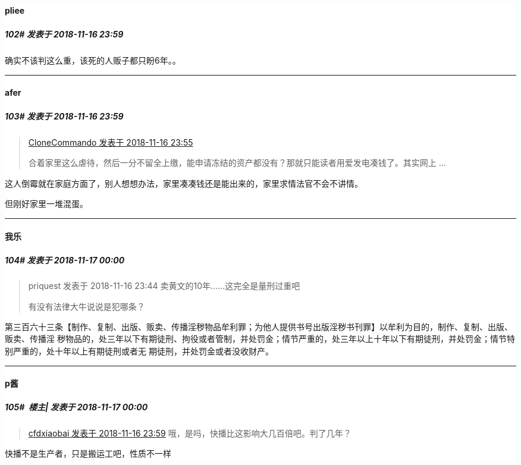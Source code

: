 ####  pliee  
##### 102#       发表于 2018-11-16 23:59




确实不该判这么重，该死的人贩子都只盼6年。。







*****

####  afer  
##### 103#       发表于 2018-11-16 23:59



<blockquote><a href="httphttps://bbs.saraba1st.com/2b/forum.php?mod=redirect&amp;goto=findpost&amp;pid=41620591&amp;ptid=1791206" target="_blank">CloneCommando 发表于 2018-11-16 23:55</a>

合着家里这么虐待，然后一分不留全上缴，能申请冻结的资产都没有？那就只能读者用爱发电凑钱了。其实网上 ...</blockquote>
这人倒霉就在家庭方面了，别人想想办法，家里凑凑钱还是能出来的，家里求情法官不会不讲情。


但刚好家里一堆混蛋。







*****

####  我乐  
##### 104#       发表于 2018-11-17 00:00



<blockquote>priquest 发表于 2018-11-16 23:44
卖黄文的10年……这完全是量刑过重吧

有没有法律大牛说说是犯哪条？</blockquote>
第三百六十三条【制作、复制、出版、贩卖、传播淫秽物品牟利罪；为他人提供书号出版淫秽书刊罪】以牟利为目的，制作、复制、出版、贩卖、传播淫 秽物品的，处三年以下有期徒刑、拘役或者管制，并处罚金；情节严重的，处三年以上十年以下有期徒刑，并处罚金；情节特别严重的，处十年以上有期徒刑或者无 期徒刑，并处罚金或者没收财产。







*****

####  p酱  
##### 105#         楼主| 发表于 2018-11-17 00:00



<blockquote><a href="httphttps://bbs.saraba1st.com/2b/forum.php?mod=redirect&amp;goto=findpost&amp;pid=41620637&amp;ptid=1791206" target="_blank">cfdxiaobai 发表于 2018-11-16 23:59</a>
哦，是吗，快播比这影响大几百倍吧。判了几年？</blockquote>
快播不是生产者，只是搬运工吧，性质不一样
